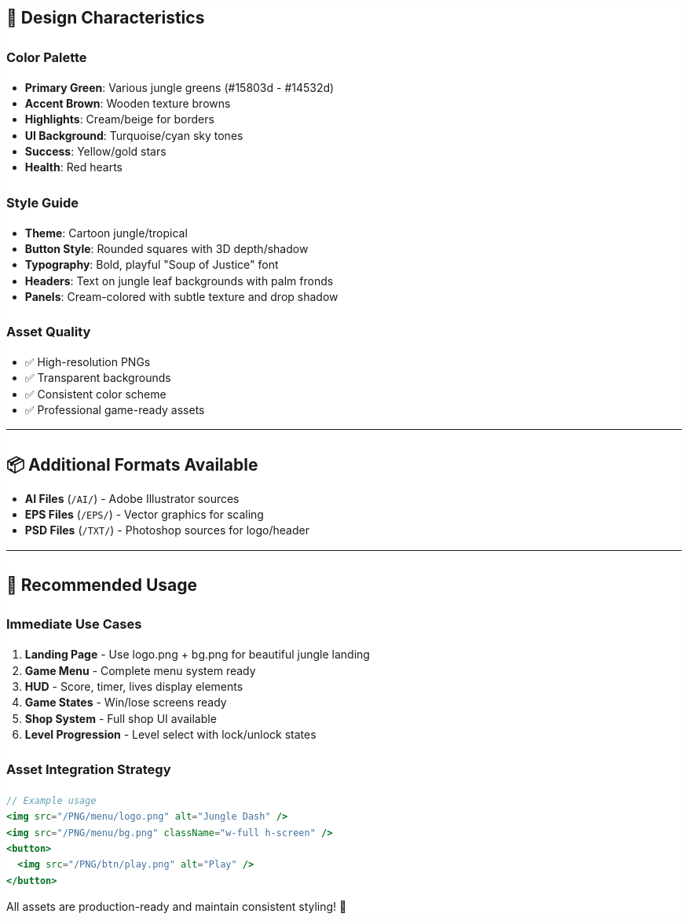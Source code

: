 
## 🎨 Design Characteristics

### Color Palette
- **Primary Green**: Various jungle greens (#15803d - #14532d)
- **Accent Brown**: Wooden texture browns
- **Highlights**: Cream/beige for borders
- **UI Background**: Turquoise/cyan sky tones
- **Success**: Yellow/gold stars
- **Health**: Red hearts

### Style Guide
- **Theme**: Cartoon jungle/tropical
- **Button Style**: Rounded squares with 3D depth/shadow
- **Typography**: Bold, playful "Soup of Justice" font
- **Headers**: Text on jungle leaf backgrounds with palm fronds
- **Panels**: Cream-colored with subtle texture and drop shadow

### Asset Quality
- ✅ High-resolution PNGs
- ✅ Transparent backgrounds
- ✅ Consistent color scheme
- ✅ Professional game-ready assets

---

## 📦 Additional Formats Available

- **AI Files** (`/AI/`) - Adobe Illustrator sources
- **EPS Files** (`/EPS/`) - Vector graphics for scaling
- **PSD Files** (`/TXT/`) - Photoshop sources for logo/header

---

## 🎯 Recommended Usage

### Immediate Use Cases
1. **Landing Page** - Use logo.png + bg.png for beautiful jungle landing
2. **Game Menu** - Complete menu system ready
3. **HUD** - Score, timer, lives display elements
4. **Game States** - Win/lose screens ready
5. **Shop System** - Full shop UI available
6. **Level Progression** - Level select with lock/unlock states

### Asset Integration Strategy
```jsx
// Example usage
<img src="/PNG/menu/logo.png" alt="Jungle Dash" />
<img src="/PNG/menu/bg.png" className="w-full h-screen" />
<button>
  <img src="/PNG/btn/play.png" alt="Play" />
</button>
```

All assets are production-ready and maintain consistent styling! 🌴

